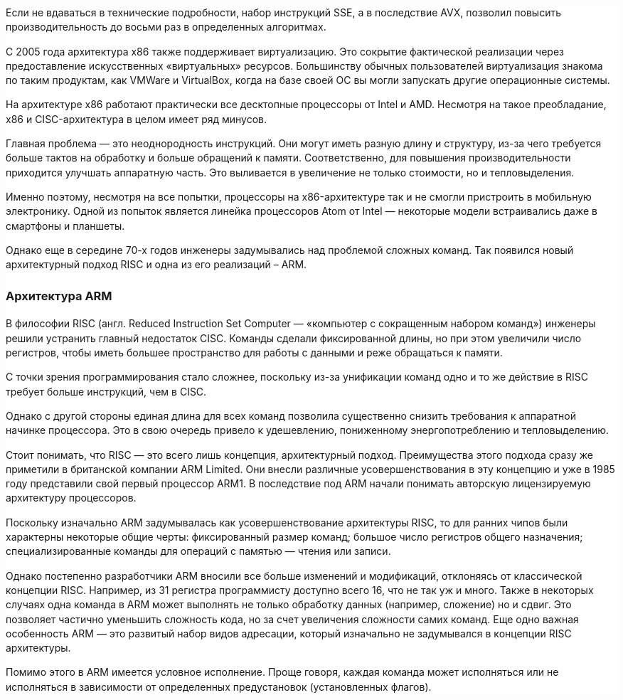 Если не вдаваться в технические подробности, набор инструкций SSE, а в последствие AVX, позволил повысить производительность до восьми раз в определенных алгоритмах.

С 2005 года архитектура x86 также поддерживает виртуализацию. Это сокрытие фактической реализации через предоставление искусственных «виртуальных» ресурсов. Большинству обычных пользователей виртуализация знакома по таким продуктам, как VMWare и VirtualBox, когда на базе своей ОС вы могли запускать другие операционные системы.

На архитектуре x86 работают практически все десктопные процессоры от Intel и AMD. Несмотря на такое преобладание, x86 и CISC-архитектура в целом имеет ряд минусов.

Главная проблема — это неоднородность инструкций. Они могут иметь разную длину и структуру, из-за чего требуется больше тактов на обработку и больше обращений к памяти. Соответственно, для повышения производительности приходится улучшать аппаратную часть. Это выливается в увеличение не только стоимости, но и тепловыделения.

Именно поэтому, несмотря на все попытки, процессоры на x86-архитектуре так и не смогли пристроить в мобильную электронику. Одной из попыток является линейка процессоров Atom от Intel — некоторые модели встраивались даже в смартфоны и планшеты.

Однако еще в середине 70-х годов инженеры задумывались над проблемой сложных команд. Так появился новый архитектурный подход RISC и одна из его реализаций – ARM.


### Архитектура ARM

В философии RISC (англ. Reduced Instruction Set Computer — «компьютер с сокращенным набором команд») инженеры решили устранить главный недостаток CISC. Команды сделали фиксированной длины, но при этом увеличили число регистров, чтобы иметь большее пространство для работы с данными и реже обращаться к памяти.

С точки зрения программирования стало сложнее, поскольку из-за унификации команд одно и то же действие в RISC требует больше инструкций, чем в CISC.

Однако с другой стороны единая длина для всех команд позволила существенно снизить требования к аппаратной начинке процессора. Это в свою очередь привело к удешевлению, пониженному энергопотреблению и тепловыделению.

Стоит понимать, что RISC — это всего лишь концепция, архитектурный подход. Преимущества этого подхода сразу же приметили в британской компании ARM Limited. Они внесли различные усовершенствования в эту концепцию и уже в 1985 году представили свой первый процессор ARM1. В последствие под ARM начали понимать авторскую лицензируемую архитектуру процессоров.

Поскольку изначально ARM задумывалась как усовершенствование архитектуры RISC, то для ранних чипов были характерны некоторые общие черты:
фиксированный размер команд;
большое число регистров общего назначения;
специализированные команды для операций с памятью — чтения или записи.

Однако постепенно разработчики ARM вносили все больше изменений и модификаций, отклоняясь от классической концепции RISC. Например, из 31 регистра программисту доступно всего 16, что не так уж и много. Также в некоторых случаях одна команда в ARM может выполнять не только обработку данных (например, сложение) но и сдвиг. Это позволяет частично уменьшить сложность кода, но за счет увеличения сложности самих команд. Еще одно важная особенность ARM — это развитый набор видов адресации, который изначально не задумывался в концепции RISC архитектуры.

Помимо этого в ARM имеется условное исполнение. Проще говоря, каждая команда может исполняться или не исполняться в зависимости от определенных предустановок (установленных флагов).
